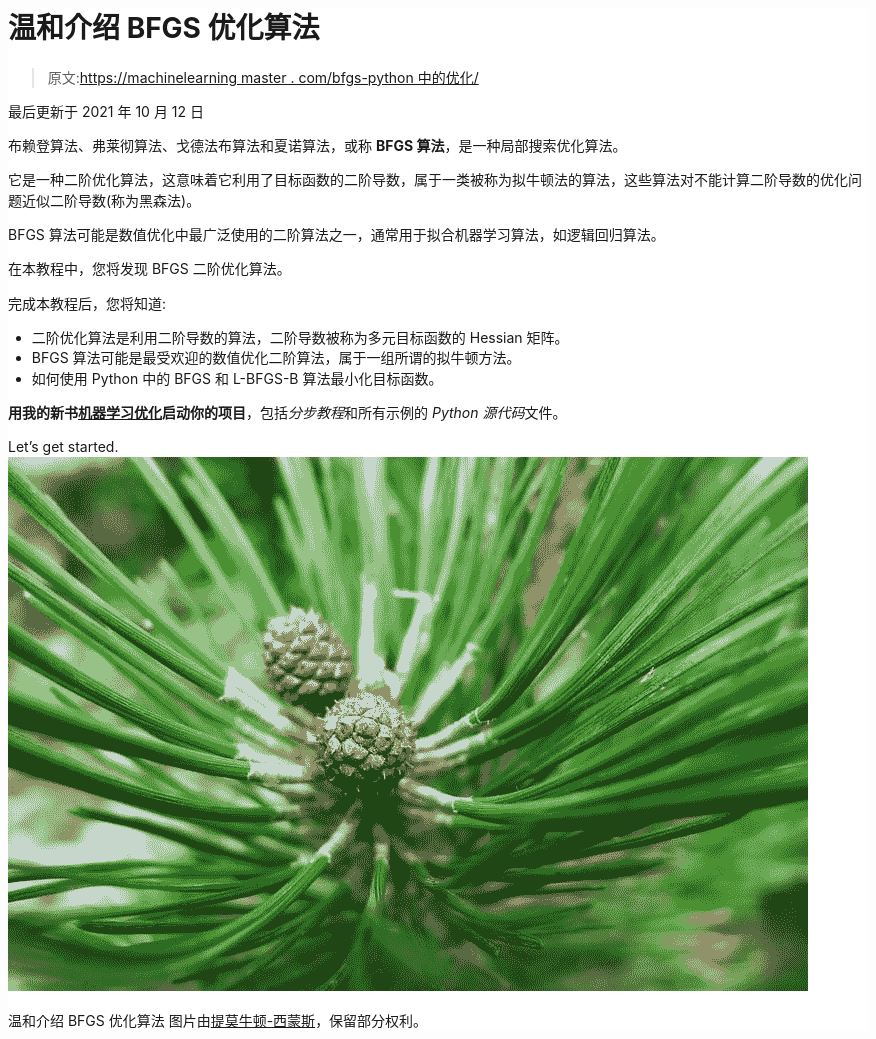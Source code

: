 # 温和介绍 BFGS 优化算法

> 原文:[https://machinelearning master . com/bfgs-python 中的优化/](https://machinelearningmastery.com/bfgs-optimization-in-python/)

最后更新于 2021 年 10 月 12 日

布赖登算法、弗莱彻算法、戈德法布算法和夏诺算法，或称 **BFGS 算法**，是一种局部搜索优化算法。

它是一种二阶优化算法，这意味着它利用了目标函数的二阶导数，属于一类被称为拟牛顿法的算法，这些算法对不能计算二阶导数的优化问题近似二阶导数(称为黑森法)。

BFGS 算法可能是数值优化中最广泛使用的二阶算法之一，通常用于拟合机器学习算法，如逻辑回归算法。

在本教程中，您将发现 BFGS 二阶优化算法。

完成本教程后，您将知道:

*   二阶优化算法是利用二阶导数的算法，二阶导数被称为多元目标函数的 Hessian 矩阵。
*   BFGS 算法可能是最受欢迎的数值优化二阶算法，属于一组所谓的拟牛顿方法。
*   如何使用 Python 中的 BFGS 和 L-BFGS-B 算法最小化目标函数。

**用我的新书[机器学习优化](https://machinelearningmastery.com/optimization-for-machine-learning/)启动你的项目**，包括*分步教程*和所有示例的 *Python 源代码*文件。

Let’s get started.![A Gentle Introduction to the BFGS Optimization Algorithm](img/b68fe5b71c9cf49753b234a2b56227ac.png)

温和介绍 BFGS 优化算法
图片由[提莫牛顿-西蒙斯](https://www.flickr.com/photos/timo_w2s/5902273583/)，保留部分权利。
